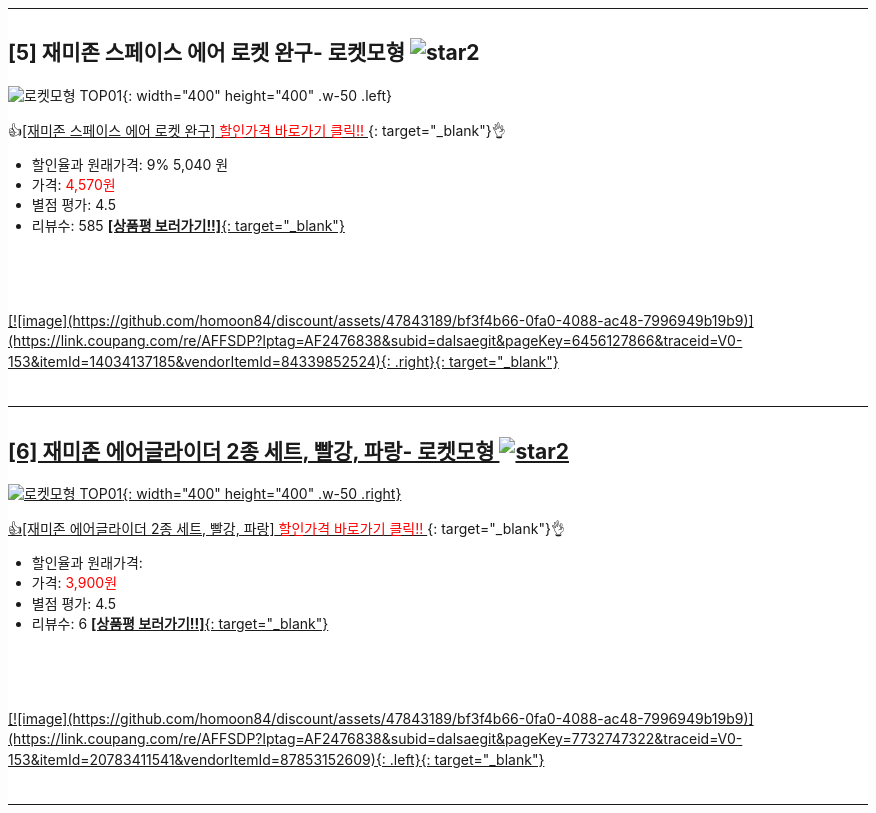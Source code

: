 
---

        
       
## [5] 재미존 스페이스 에어 로켓 완구- 로켓모형  <img width="81" alt="star2" src="https://user-images.githubusercontent.com/78655692/151471960-29c5febe-c509-4c6d-99f4-a2203eb193c5.png">

![로켓모형 TOP01](https://thumbnail9.coupangcdn.com/thumbnails/remote/230x230ex/image/retail/images/2970586543146163-2eb56cd0-d7a5-46b6-9da0-3a82c1ff4c60.png){: width="400" height="400" .w-50 .left}


👍<a href="https://link.coupang.com/re/AFFSDP?lptag=AF2476838&subid=dalsaegit&pageKey=6456127866&traceid=V0-153&itemId=14034137185&vendorItemId=84339852524">[재미존 스페이스 에어 로켓 완구]<font color=red> 할인가격 바로가기 클릭!! </font></a>{: target="_blank"}👌
<br>
- 할인율과 원래가격: 9%  5,040   원
- 가격: <span style='color:red'>4,570원</span>
- 별점 평가: 4.5
- 리뷰수: 585 <a href="https://link.coupang.com/re/AFFSDP?lptag=AF2476838&subid=dalsaegit&pageKey=6456127866&traceid=V0-153&itemId=14034137185&vendorItemId=84339852524"> <strong>[상품평 보러가기!!]</strong>{: target="_blank"}
<br>
<br>
<br>
[![image](https://github.com/homoon84/discount/assets/47843189/bf3f4b66-0fa0-4088-ac48-7996949b19b9)](https://link.coupang.com/re/AFFSDP?lptag=AF2476838&subid=dalsaegit&pageKey=6456127866&traceid=V0-153&itemId=14034137185&vendorItemId=84339852524){: .right}{: target="_blank"}
<br>
<br>

---

        
       
## [6] 재미존 에어글라이더 2종 세트, 빨강, 파랑- 로켓모형  <img width="81" alt="star2" src="https://user-images.githubusercontent.com/78655692/151471960-29c5febe-c509-4c6d-99f4-a2203eb193c5.png">

![로켓모형 TOP01](https://thumbnail8.coupangcdn.com/thumbnails/remote/230x230ex/image/retail/images/2023/11/22/12/4/44a1ad33-5ed7-4be8-9ab8-7e5daa669ee2.jpg){: width="400" height="400" .w-50 .right}


👍<a href="https://link.coupang.com/re/AFFSDP?lptag=AF2476838&subid=dalsaegit&pageKey=7732747322&traceid=V0-153&itemId=20783411541&vendorItemId=87853152609">[재미존 에어글라이더 2종 세트, 빨강, 파랑]<font color=red> 할인가격 바로가기 클릭!! </font></a>{: target="_blank"}👌
<br>
- 할인율과 원래가격: 
- 가격: <span style='color:red'>3,900원</span>
- 별점 평가: 4.5
- 리뷰수: 6 <a href="https://link.coupang.com/re/AFFSDP?lptag=AF2476838&subid=dalsaegit&pageKey=7732747322&traceid=V0-153&itemId=20783411541&vendorItemId=87853152609"> <strong>[상품평 보러가기!!]</strong>{: target="_blank"}
<br>
<br>
<br>
[![image](https://github.com/homoon84/discount/assets/47843189/bf3f4b66-0fa0-4088-ac48-7996949b19b9)](https://link.coupang.com/re/AFFSDP?lptag=AF2476838&subid=dalsaegit&pageKey=7732747322&traceid=V0-153&itemId=20783411541&vendorItemId=87853152609){: .left}{: target="_blank"}
<br>
<br>

---